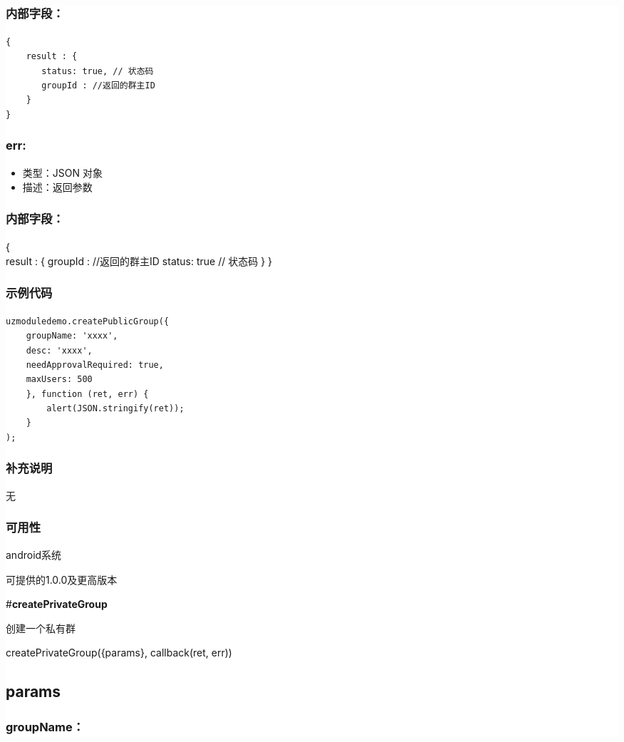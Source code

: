 ### 内部字段： ###

	{	   
		result : {
           status: true, // 状态码
		   groupId : //返回的群主ID
		}
	}
### err: ###

- 类型：JSON 对象
- 描述：返回参数

###  内部字段： ###
 {	    
		result : {
			groupId : //返回的群主ID
            status: true // 状态码
		}
	}


### 示例代码 ###
    
	uzmoduledemo.createPublicGroup({
        groupName: 'xxxx',
		desc: 'xxxx',
		needApprovalRequired: true,
		maxUsers: 500
    	}, function (ret, err) {
        	alert(JSON.stringify(ret));
    	}
	);

### 补充说明 ###
无

### 可用性 ###

 android系统

可提供的1.0.0及更高版本

#**createPrivateGroup**<div id="33"></div>
创建一个私有群

createPrivateGroup({params}, callback(ret, err))

## params ##
### groupName： ###
